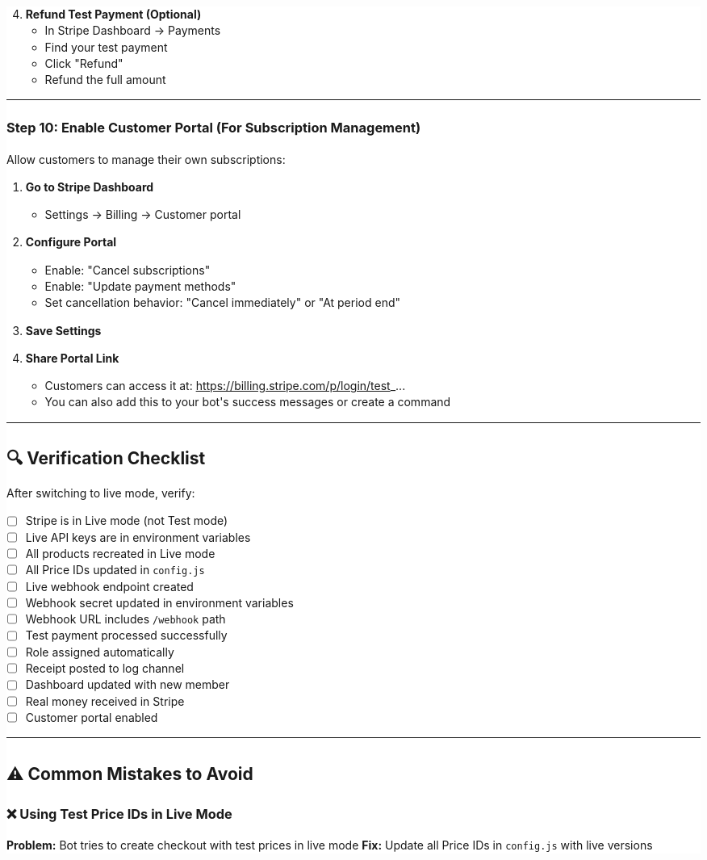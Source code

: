 4. **Refund Test Payment (Optional)**
   - In Stripe Dashboard → Payments
   - Find your test payment
   - Click "Refund"
   - Refund the full amount

---

### Step 10: Enable Customer Portal (For Subscription Management)

Allow customers to manage their own subscriptions:

1. **Go to Stripe Dashboard**
   - Settings → Billing → Customer portal

2. **Configure Portal**
   - Enable: "Cancel subscriptions"
   - Enable: "Update payment methods"
   - Set cancellation behavior: "Cancel immediately" or "At period end"

3. **Save Settings**

4. **Share Portal Link**
   - Customers can access it at: https://billing.stripe.com/p/login/test_...
   - You can also add this to your bot's success messages or create a command

---

## 🔍 Verification Checklist

After switching to live mode, verify:

- [ ] Stripe is in Live mode (not Test mode)
- [ ] Live API keys are in environment variables
- [ ] All products recreated in Live mode
- [ ] All Price IDs updated in `config.js`
- [ ] Live webhook endpoint created
- [ ] Webhook secret updated in environment variables
- [ ] Webhook URL includes `/webhook` path
- [ ] Test payment processed successfully
- [ ] Role assigned automatically
- [ ] Receipt posted to log channel
- [ ] Dashboard updated with new member
- [ ] Real money received in Stripe
- [ ] Customer portal enabled

---

## ⚠️ Common Mistakes to Avoid

### ❌ Using Test Price IDs in Live Mode
**Problem:** Bot tries to create checkout with test prices in live mode
**Fix:** Update all Price IDs in `config.js` with live versions
